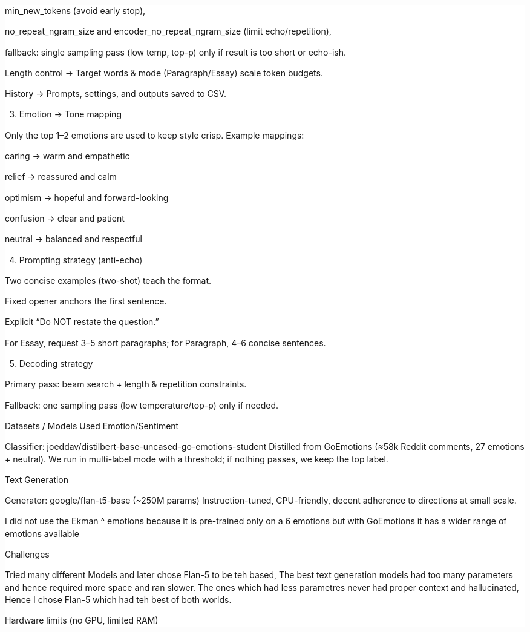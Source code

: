min_new_tokens (avoid early stop),

no_repeat_ngram_size and encoder_no_repeat_ngram_size (limit echo/repetition),

fallback: single sampling pass (low temp, top-p) only if result is too short or echo-ish.

Length control → Target words & mode (Paragraph/Essay) scale token budgets.

History → Prompts, settings, and outputs saved to CSV.

3) Emotion → Tone mapping

Only the top 1–2 emotions are used to keep style crisp. Example mappings:

caring → warm and empathetic

relief → reassured and calm

optimism → hopeful and forward-looking

confusion → clear and patient

neutral → balanced and respectful

4) Prompting strategy (anti-echo)

Two concise examples (two-shot) teach the format.

Fixed opener anchors the first sentence.

Explicit “Do NOT restate the question.”

For Essay, request 3–5 short paragraphs; for Paragraph, 4–6 concise sentences.

5) Decoding strategy

Primary pass: beam search + length & repetition constraints.

Fallback: one sampling pass (low temperature/top-p) only if needed.

Datasets / Models Used
Emotion/Sentiment

Classifier: joeddav/distilbert-base-uncased-go-emotions-student
Distilled from GoEmotions (≈58k Reddit comments, 27 emotions + neutral).
We run in multi-label mode with a threshold; if nothing passes, we keep the top label.

Text Generation

Generator: google/flan-t5-base (~250M params)
Instruction-tuned, CPU-friendly, decent adherence to directions at small scale.

I did not use the Ekman ^ emotions because it is pre-trained only on a 6 emotions but with GoEmotions it has a wider range of emotions available

Challenges

Tried many different Models and later chose Flan-5 to be teh based, The best text generation models had too many parameters and hence required more space and ran slower. The ones which had less parametres never had proper context and hallucinated, Hence I chose Flan-5 which had teh best of both worlds.

Hardware limits (no GPU, limited RAM)
